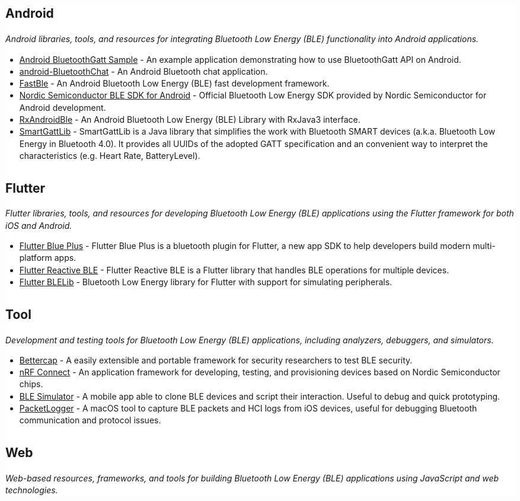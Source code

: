 ## Android

_Android libraries, tools, and resources for integrating Bluetooth Low Energy (BLE) functionality into Android applications._

- [Android BluetoothGatt Sample](https://github.com/android/connectivity-samples/tree/main/BluetoothLeGatt) - An example application demonstrating how to use BluetoothGatt API on Android.
- [android-BluetoothChat](https://github.com/googlesamples/android-BluetoothChat) - An Android Bluetooth chat application.
- [FastBle](https://github.com/Jasonchenlijian/FastBle) - An Android Bluetooth Low Energy (BLE) fast development framework.
- [Nordic Semiconductor BLE SDK for Android](https://github.com/NordicSemiconductor/Android-BLE-Library) - Official Bluetooth Low Energy SDK provided by Nordic Semiconductor for Android development.
- [RxAndroidBle](https://github.com/dariuszseweryn/RxAndroidBle) - An Android Bluetooth Low Energy (BLE) Library with RxJava3 interface.
- [SmartGattLib](https://github.com/movisens/SmartGattLib) - SmartGattLib is a Java library that simplifies the work with Bluetooth SMART devices (a.k.a. Bluetooth Low Energy in Bluetooth 4.0). It provides all UUIDs of the adopted GATT specification and an convenient way to interpret the characteristics (e.g. Heart Rate, BatteryLevel).

## Flutter

_Flutter libraries, tools, and resources for developing Bluetooth Low Energy (BLE) applications using the Flutter framework for both iOS and Android._

- [Flutter Blue Plus](https://github.com/boskokg/flutter_blue_plus) - Flutter Blue Plus is a bluetooth plugin for Flutter, a new app SDK to help developers build modern multi-platform apps.
- [Flutter Reactive BLE](https://github.com/PhilipsHue/flutter_reactive_ble) - Flutter Reactive BLE is a Flutter library that handles BLE operations for multiple devices.
- [Flutter BLELib](https://github.com/dotintent/FlutterBleLib) - Bluetooth Low Energy library for Flutter with support for simulating peripherals.

## Tool

_Development and testing tools for Bluetooth Low Energy (BLE) applications, including analyzers, debuggers, and simulators._

- [Bettercap](https://github.com/bettercap/bettercap) - A easily extensible and portable framework for security researchers to test BLE security.
- [nRF Connect](https://github.com/NordicSemiconductor/pc-nrfconnect-core) - An application framework for developing, testing, and provisioning devices based on Nordic Semiconductor chips.
- [BLE Simulator](https://play.google.com/store/apps/details?id=com.withintent.ble.simulator&hl=en) - A mobile app able to clone BLE devices and script their interaction. Useful to debug and quick prototyping.
- [PacketLogger](https://www.bluetooth.com/blog/a-new-way-to-debug-iosbluetooth-applications/) - A macOS tool to capture BLE packets and HCI logs from iOS devices, useful for debugging Bluetooth communication and protocol issues.

## Web

_Web-based resources, frameworks, and tools for building Bluetooth Low Energy (BLE) applications using JavaScript and web technologies._
